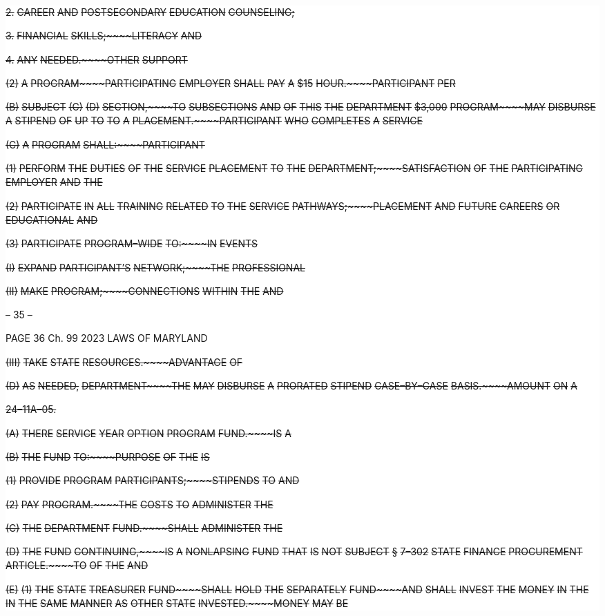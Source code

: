 ~~2.~~ ~~CAREER~~ ~~AND~~ ~~POSTSECONDARY~~ ~~EDUCATION~~
~~COUNSELING;~~

~~3.~~ ~~FINANCIAL~~ ~~SKILLS;~~~~LITERACY~~ ~~AND~~

~~4.~~ ~~ANY~~ ~~NEEDED.~~~~OTHER~~ ~~SUPPORT~~

~~(2)~~ ~~A~~ ~~PROGRAM~~~~PARTICIPATING~~ ~~EMPLOYER~~ ~~SHALL~~ ~~PAY~~ ~~A~~
~~$15~~ ~~HOUR.~~~~PARTICIPANT~~ ~~PER~~

~~(B)~~ ~~SUBJECT~~ ~~(C)~~ ~~(D)~~ ~~SECTION,~~~~TO~~ ~~SUBSECTIONS~~ ~~AND~~ ~~OF~~ ~~THIS~~ ~~THE~~
~~DEPARTMENT~~ ~~$3,000~~ ~~PROGRAM~~~~MAY~~ ~~DISBURSE~~ ~~A~~ ~~STIPEND~~ ~~OF~~ ~~UP~~ ~~TO~~ ~~TO~~ ~~A~~
~~PLACEMENT.~~~~PARTICIPANT~~ ~~WHO~~ ~~COMPLETES~~ ~~A~~ ~~SERVICE~~

~~(C)~~ ~~A~~ ~~PROGRAM~~ ~~SHALL:~~~~PARTICIPANT~~

~~(1)~~ ~~PERFORM~~ ~~THE~~ ~~DUTIES~~ ~~OF~~ ~~THE~~ ~~SERVICE~~ ~~PLACEMENT~~ ~~TO~~ ~~THE~~
~~DEPARTMENT;~~~~SATISFACTION~~ ~~OF~~ ~~THE~~ ~~PARTICIPATING~~ ~~EMPLOYER~~ ~~AND~~ ~~THE~~

~~(2)~~ ~~PARTICIPATE~~ ~~IN~~ ~~ALL~~ ~~TRAINING~~ ~~RELATED~~ ~~TO~~ ~~THE~~ ~~SERVICE~~
~~PATHWAYS;~~~~PLACEMENT~~ ~~AND~~ ~~FUTURE~~ ~~CAREERS~~ ~~OR~~ ~~EDUCATIONAL~~ ~~AND~~

~~(3)~~ ~~PARTICIPATE~~ ~~PROGRAM–WIDE~~ ~~TO:~~~~IN~~ ~~EVENTS~~

~~(I)~~ ~~EXPAND~~ ~~PARTICIPANT’S~~ ~~NETWORK;~~~~THE~~ ~~PROFESSIONAL~~

~~(II)~~ ~~MAKE~~ ~~PROGRAM;~~~~CONNECTIONS~~ ~~WITHIN~~ ~~THE~~ ~~AND~~

– 35 –

PAGE 36
Ch. 99 2023 LAWS OF MARYLAND

~~(III)~~ ~~TAKE~~ ~~STATE~~ ~~RESOURCES.~~~~ADVANTAGE~~ ~~OF~~

~~(D)~~ ~~AS~~ ~~NEEDED,~~ ~~DEPARTMENT~~~~THE~~ ~~MAY~~ ~~DISBURSE~~ ~~A~~ ~~PRORATED~~ ~~STIPEND~~
~~CASE–BY–CASE~~ ~~BASIS.~~~~AMOUNT~~ ~~ON~~ ~~A~~

~~24–11A–05.~~

~~(A)~~ ~~THERE~~ ~~SERVICE~~ ~~YEAR~~ ~~OPTION~~ ~~PROGRAM~~ ~~FUND.~~~~IS~~ ~~A~~

~~(B)~~ ~~THE~~ ~~FUND~~ ~~TO:~~~~PURPOSE~~ ~~OF~~ ~~THE~~ ~~IS~~

~~(1)~~ ~~PROVIDE~~ ~~PROGRAM~~ ~~PARTICIPANTS;~~~~STIPENDS~~ ~~TO~~ ~~AND~~

~~(2)~~ ~~PAY~~ ~~PROGRAM.~~~~THE~~ ~~COSTS~~ ~~TO~~ ~~ADMINISTER~~ ~~THE~~

~~(C)~~ ~~THE~~ ~~DEPARTMENT~~ ~~FUND.~~~~SHALL~~ ~~ADMINISTER~~ ~~THE~~

~~(D)~~ ~~THE~~ ~~FUND~~ ~~CONTINUING,~~~~IS~~ ~~A~~ ~~NONLAPSING~~ ~~FUND~~ ~~THAT~~ ~~IS~~ ~~NOT~~ ~~SUBJECT~~
~~§~~ ~~7–302~~ ~~STATE~~ ~~FINANCE~~ ~~PROCUREMENT~~ ~~ARTICLE.~~~~TO~~ ~~OF~~ ~~THE~~ ~~AND~~

~~(E)~~ ~~(1)~~ ~~THE~~ ~~STATE~~ ~~TREASURER~~ ~~FUND~~~~SHALL~~ ~~HOLD~~ ~~THE~~ ~~SEPARATELY~~
~~FUND~~~~AND~~ ~~SHALL~~ ~~INVEST~~ ~~THE~~ ~~MONEY~~ ~~IN~~ ~~THE~~ ~~IN~~ ~~THE~~ ~~SAME~~ ~~MANNER~~ ~~AS~~ ~~OTHER~~
~~STATE~~ ~~INVESTED.~~~~MONEY~~ ~~MAY~~ ~~BE~~
